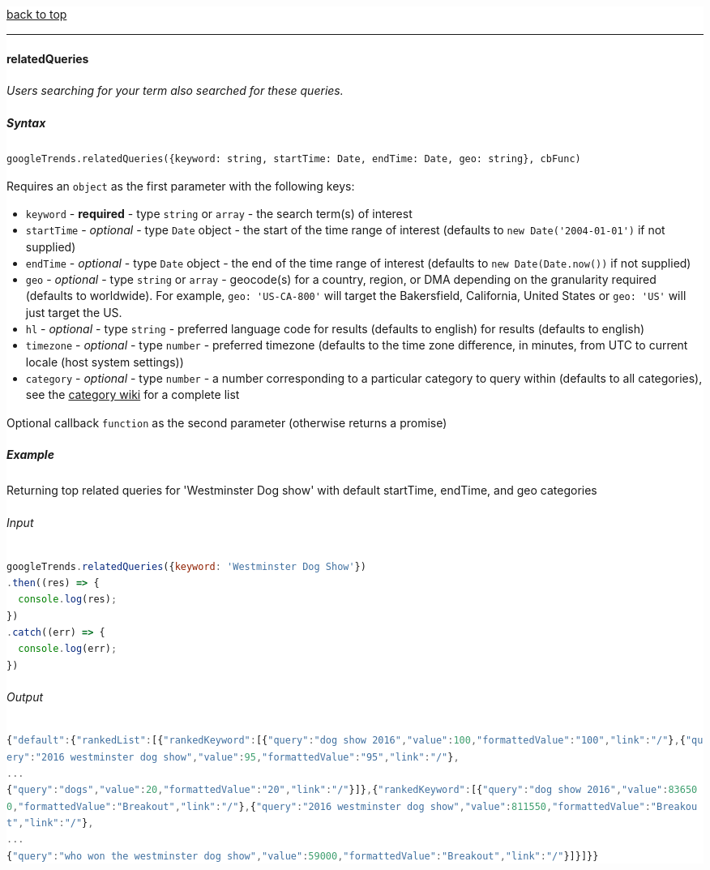 [back to top](#introduction)

<hr>

#### relatedQueries
*Users searching for your term also searched for these queries.*

##### Syntax
`googleTrends.relatedQueries({keyword: string, startTime: Date, endTime: Date, geo: string}, cbFunc)`

Requires an `object` as the first parameter with the following keys:
* `keyword` - **required** - type `string` or `array` - the search term(s) of interest
* `startTime` - *optional* - type `Date` object - the start of the time range of interest (defaults to `new Date('2004-01-01')` if not supplied)
* `endTime` - *optional* - type `Date` object - the end of the time range of interest (defaults to `new Date(Date.now())` if not supplied)
* `geo` - *optional* - type `string` or `array` - geocode(s) for a country, region, or DMA depending on the granularity required (defaults to worldwide). For example, `geo: 'US-CA-800'` will target the Bakersfield, California, United States or `geo: 'US'` will just target the US.
* `hl` - *optional* - type `string` - preferred language code for results (defaults to english)
for results (defaults to english)
* `timezone` - *optional* - type `number` - preferred timezone (defaults to the time zone difference, in minutes, from UTC to current locale (host system settings))
* `category` - *optional* - type `number` - a number corresponding to a particular category to query within (defaults to all categories), see the [category wiki](https://github.com/pat310/google-trends-api/wiki/Google-Trends-Categories) for a complete list

Optional callback `function` as the second parameter (otherwise returns a promise)

##### Example
Returning top related queries for 'Westminster Dog show' with default startTime, endTime, and geo categories

###### Input
```js
googleTrends.relatedQueries({keyword: 'Westminster Dog Show'})
.then((res) => {
  console.log(res);
})
.catch((err) => {
  console.log(err);
})
```

###### Output
```js
{"default":{"rankedList":[{"rankedKeyword":[{"query":"dog show 2016","value":100,"formattedValue":"100","link":"/"},{"query":"2016 westminster dog show","value":95,"formattedValue":"95","link":"/"},
...
{"query":"dogs","value":20,"formattedValue":"20","link":"/"}]},{"rankedKeyword":[{"query":"dog show 2016","value":836500,"formattedValue":"Breakout","link":"/"},{"query":"2016 westminster dog show","value":811550,"formattedValue":"Breakout","link":"/"},
...
{"query":"who won the westminster dog show","value":59000,"formattedValue":"Breakout","link":"/"}]}]}}
```
